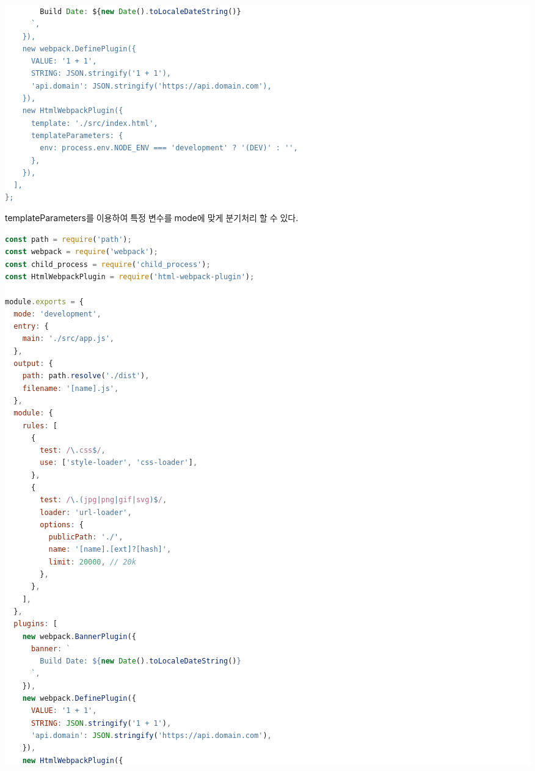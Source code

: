 ```js
        Build Date: ${new Date().toLocaleDateString()}
      `,
    }),
    new webpack.DefinePlugin({
      VALUE: '1 + 1',
      STRING: JSON.stringify('1 + 1'),
      'api.domain': JSON.stringify('https://api.domain.com'),
    }),
    new HtmlWebpackPlugin({
      template: './src/index.html',
      templateParameters: {
        env: process.env.NODE_ENV === 'development' ? '(DEV)' : '',
      },
    }),
  ],
};
```

templateParameters를 이용하여 특정 변수를 mode에 맞게 분기처리 할 수 있다.

```js
const path = require('path');
const webpack = require('webpack');
const child_process = require('child_process');
const HtmlWebpackPlugin = require('html-webpack-plugin');

module.exports = {
  mode: 'development',
  entry: {
    main: './src/app.js',
  },
  output: {
    path: path.resolve('./dist'),
    filename: '[name].js',
  },
  module: {
    rules: [
      {
        test: /\.css$/,
        use: ['style-loader', 'css-loader'],
      },
      {
        test: /\.(jpg|png|gif|svg)$/,
        loader: 'url-loader',
        options: {
          publicPath: './',
          name: '[name].[ext]?[hash]',
          limit: 20000, // 20k
        },
      },
    ],
  },
  plugins: [
    new webpack.BannerPlugin({
      banner: `
        Build Date: ${new Date().toLocaleDateString()}
      `,
    }),
    new webpack.DefinePlugin({
      VALUE: '1 + 1',
      STRING: JSON.stringify('1 + 1'),
      'api.domain': JSON.stringify('https://api.domain.com'),
    }),
    new HtmlWebpackPlugin({
```